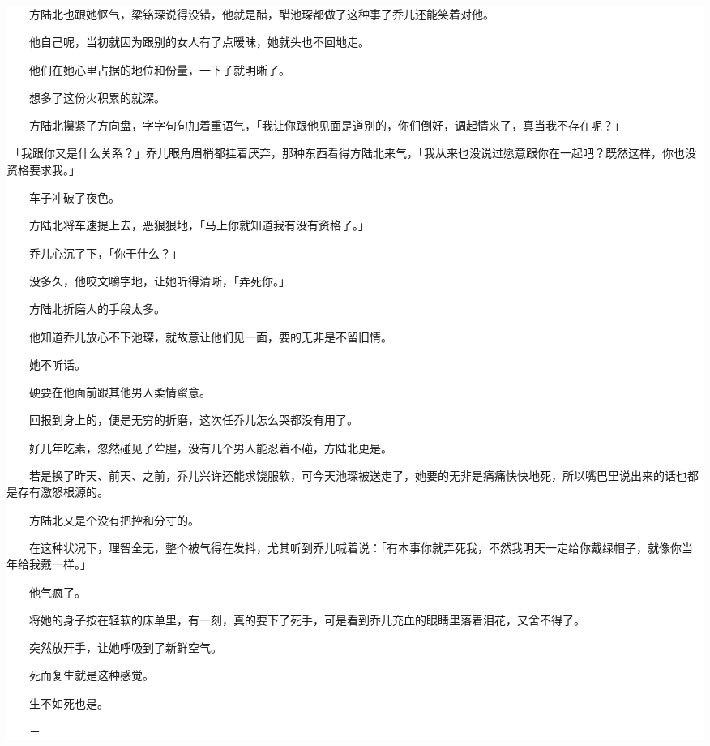 　　方陆北也跟她怄气，梁铭琛说得没错，他就是醋，醋池琛都做了这种事了乔儿还能笑着对他。


　　他自己呢，当初就因为跟别的女人有了点暧昧，她就头也不回地走。


　　他们在她心里占据的地位和份量，一下子就明晰了。


　　想多了这份火积累的就深。


　　方陆北攥紧了方向盘，字字句句加着重语气，「我让你跟他见面是道别的，你们倒好，调起情来了，真当我不存在呢？」


 「我跟你又是什么关系？」乔儿眼角眉梢都挂着厌弃，那种东西看得方陆北来气，「我从来也没说过愿意跟你在一起吧？既然这样，你也没资格要求我。」


　　车子冲破了夜色。


　　方陆北将车速提上去，恶狠狠地，「马上你就知道我有没有资格了。」


　　乔儿心沉了下，「你干什么？」


　　没多久，他咬文嚼字地，让她听得清晰，「弄死你。」


　　方陆北折磨人的手段太多。


　　他知道乔儿放心不下池琛，就故意让他们见一面，要的无非是不留旧情。


　　她不听话。


　　硬要在他面前跟其他男人柔情蜜意。


　　回报到身上的，便是无穷的折磨，这次任乔儿怎么哭都没有用了。


　　好几年吃素，忽然碰见了荤腥，没有几个男人能忍着不碰，方陆北更是。


　　若是换了昨天、前天、之前，乔儿兴许还能求饶服软，可今天池琛被送走了，她要的无非是痛痛快快地死，所以嘴巴里说出来的话也都是存有激怒根源的。


　　方陆北又是个没有把控和分寸的。


　　在这种状况下，理智全无，整个被气得在发抖，尤其听到乔儿喊着说：「有本事你就弄死我，不然我明天一定给你戴绿帽子，就像你当年给我戴一样。」


　　他气疯了。


　　将她的身子按在轻软的床单里，有一刻，真的要下了死手，可是看到乔儿充血的眼睛里落着泪花，又舍不得了。


　　突然放开手，让她呼吸到了新鲜空气。


　　死而复生就是这种感觉。


　　生不如死也是。


　　－
